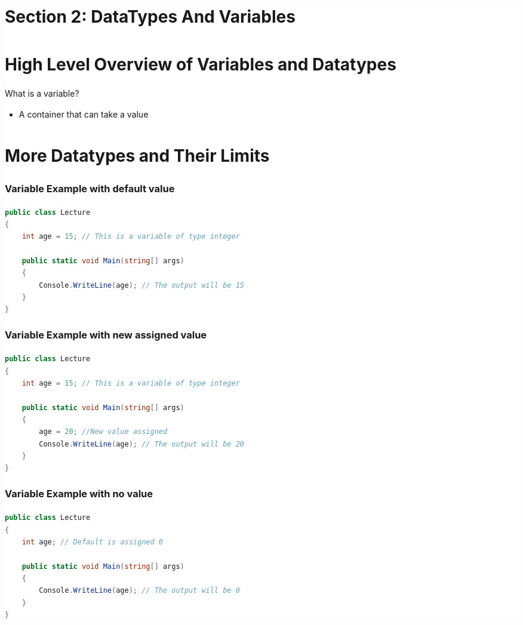 # Section 2: DataTypes And Variables

# High Level Overview of Variables and Datatypes

What is a variable?

-   A container that can take a value

# More Datatypes and Their Limits

### Variable Example with default value

```cs
public class Lecture
{
    int age = 15; // This is a variable of type integer

    public static void Main(string[] args)
    {
        Console.WriteLine(age); // The output will be 15
    }
}
```

### Variable Example with new assigned value

```cs
public class Lecture
{
    int age = 15; // This is a variable of type integer

    public static void Main(string[] args)
    {
        age = 20; //New value assigned
        Console.WriteLine(age); // The output will be 20
    }
}
```

### Variable Example with no value

```cs
public class Lecture
{
    int age; // Default is assigned 0

    public static void Main(string[] args)
    {
        Console.WriteLine(age); // The output will be 0
    }
}
```

